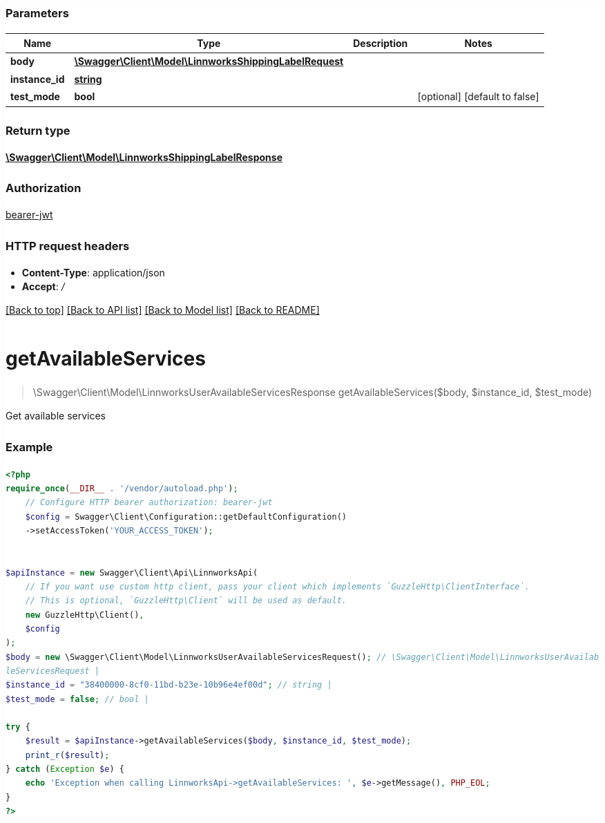 ### Parameters

Name | Type | Description  | Notes
------------- | ------------- | ------------- | -------------
 **body** | [**\Swagger\Client\Model\LinnworksShippingLabelRequest**](../Model/LinnworksShippingLabelRequest.md)|  |
 **instance_id** | [**string**](../Model/.md)|  |
 **test_mode** | **bool**|  | [optional] [default to false]

### Return type

[**\Swagger\Client\Model\LinnworksShippingLabelResponse**](../Model/LinnworksShippingLabelResponse.md)

### Authorization

[bearer-jwt](../../README.md#bearer-jwt)

### HTTP request headers

 - **Content-Type**: application/json
 - **Accept**: */*

[[Back to top]](#) [[Back to API list]](../../README.md#documentation-for-api-endpoints) [[Back to Model list]](../../README.md#documentation-for-models) [[Back to README]](../../README.md)

# **getAvailableServices**
> \Swagger\Client\Model\LinnworksUserAvailableServicesResponse getAvailableServices($body, $instance_id, $test_mode)

Get available services

### Example
```php
<?php
require_once(__DIR__ . '/vendor/autoload.php');
    // Configure HTTP bearer authorization: bearer-jwt
    $config = Swagger\Client\Configuration::getDefaultConfiguration()
    ->setAccessToken('YOUR_ACCESS_TOKEN');


$apiInstance = new Swagger\Client\Api\LinnworksApi(
    // If you want use custom http client, pass your client which implements `GuzzleHttp\ClientInterface`.
    // This is optional, `GuzzleHttp\Client` will be used as default.
    new GuzzleHttp\Client(),
    $config
);
$body = new \Swagger\Client\Model\LinnworksUserAvailableServicesRequest(); // \Swagger\Client\Model\LinnworksUserAvailableServicesRequest | 
$instance_id = "38400000-8cf0-11bd-b23e-10b96e4ef00d"; // string | 
$test_mode = false; // bool | 

try {
    $result = $apiInstance->getAvailableServices($body, $instance_id, $test_mode);
    print_r($result);
} catch (Exception $e) {
    echo 'Exception when calling LinnworksApi->getAvailableServices: ', $e->getMessage(), PHP_EOL;
}
?>
```
